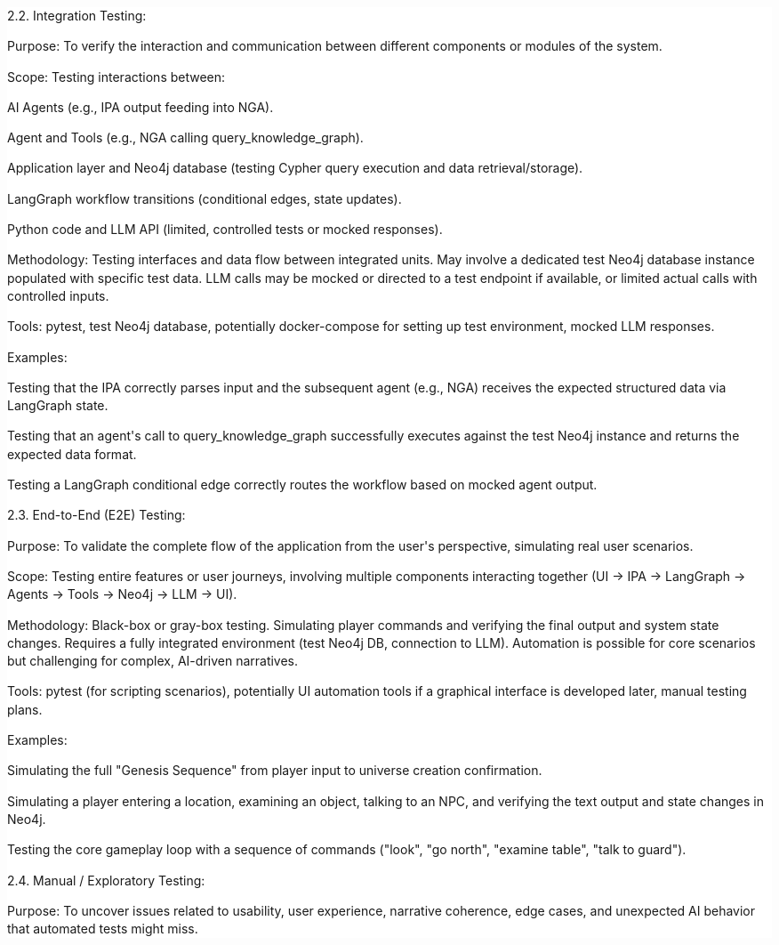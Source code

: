 2.2. Integration Testing:

Purpose: To verify the interaction and communication between different components or modules of the system.

Scope: Testing interactions between:

AI Agents (e.g., IPA output feeding into NGA).

Agent and Tools (e.g., NGA calling query_knowledge_graph).

Application layer and Neo4j database (testing Cypher query execution and data retrieval/storage).

LangGraph workflow transitions (conditional edges, state updates).

Python code and LLM API (limited, controlled tests or mocked responses).

Methodology: Testing interfaces and data flow between integrated units. May involve a dedicated test Neo4j database instance populated with specific test data. LLM calls may be mocked or directed to a test endpoint if available, or limited actual calls with controlled inputs.

Tools: pytest, test Neo4j database, potentially docker-compose for setting up test environment, mocked LLM responses.

Examples:

Testing that the IPA correctly parses input and the subsequent agent (e.g., NGA) receives the expected structured data via LangGraph state.

Testing that an agent's call to query_knowledge_graph successfully executes against the test Neo4j instance and returns the expected data format.

Testing a LangGraph conditional edge correctly routes the workflow based on mocked agent output.

2.3. End-to-End (E2E) Testing:

Purpose: To validate the complete flow of the application from the user's perspective, simulating real user scenarios.

Scope: Testing entire features or user journeys, involving multiple components interacting together (UI -> IPA -> LangGraph -> Agents -> Tools -> Neo4j -> LLM -> UI).

Methodology: Black-box or gray-box testing. Simulating player commands and verifying the final output and system state changes. Requires a fully integrated environment (test Neo4j DB, connection to LLM). Automation is possible for core scenarios but challenging for complex, AI-driven narratives.

Tools: pytest (for scripting scenarios), potentially UI automation tools if a graphical interface is developed later, manual testing plans.

Examples:

Simulating the full "Genesis Sequence" from player input to universe creation confirmation.

Simulating a player entering a location, examining an object, talking to an NPC, and verifying the text output and state changes in Neo4j.

Testing the core gameplay loop with a sequence of commands ("look", "go north", "examine table", "talk to guard").

2.4. Manual / Exploratory Testing:

Purpose: To uncover issues related to usability, user experience, narrative coherence, edge cases, and unexpected AI behavior that automated tests might miss.
